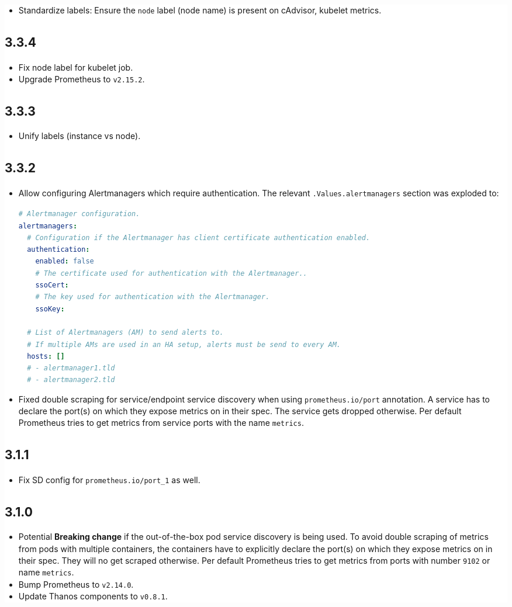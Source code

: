 * Standardize labels: Ensure the `node` label (node name) is present on cAdvisor, kubelet metrics. 

## 3.3.4

* Fix node label for kubelet job.
* Upgrade Prometheus to `v2.15.2`.

## 3.3.3

* Unify labels (instance vs node).

## 3.3.2

* Allow configuring Alertmanagers which require authentication. The relevant `.Values.alertmanagers` section was exploded to:
  ```yaml
  # Alertmanager configuration.
  alertmanagers:
    # Configuration if the Alertmanager has client certificate authentication enabled.
    authentication:
      enabled: false
      # The certificate used for authentication with the Alertmanager..
      ssoCert: 
      # The key used for authentication with the Alertmanager.
      ssoKey:
  
    # List of Alertmanagers (AM) to send alerts to.
    # If multiple AMs are used in an HA setup, alerts must be send to every AM.
    hosts: []
    # - alertmanager1.tld
    # - alertmanager2.tld
  ```
* Fixed double scraping for service/endpoint service discovery when using `prometheus.io/port` annotation. 
  A service has to declare the port(s) on which they expose metrics on in their spec. The service gets dropped otherwise.
  Per default Prometheus tries to get metrics from service ports with the name `metrics`. 

## 3.1.1

* Fix SD config for `prometheus.io/port_1` as well.

## 3.1.0

* Potential **Breaking change** if the out-of-the-box pod service discovery is being used.
  To avoid double scraping of metrics from pods with multiple containers, the containers have to explicitly declare the port(s) on which they expose metrics on in their spec.
  They will no get scraped otherwise.
  Per default Prometheus tries to get metrics from ports with number `9102` or name `metrics`. 
* Bump Prometheus to `v2.14.0`.
* Update Thanos components to `v0.8.1`.  

